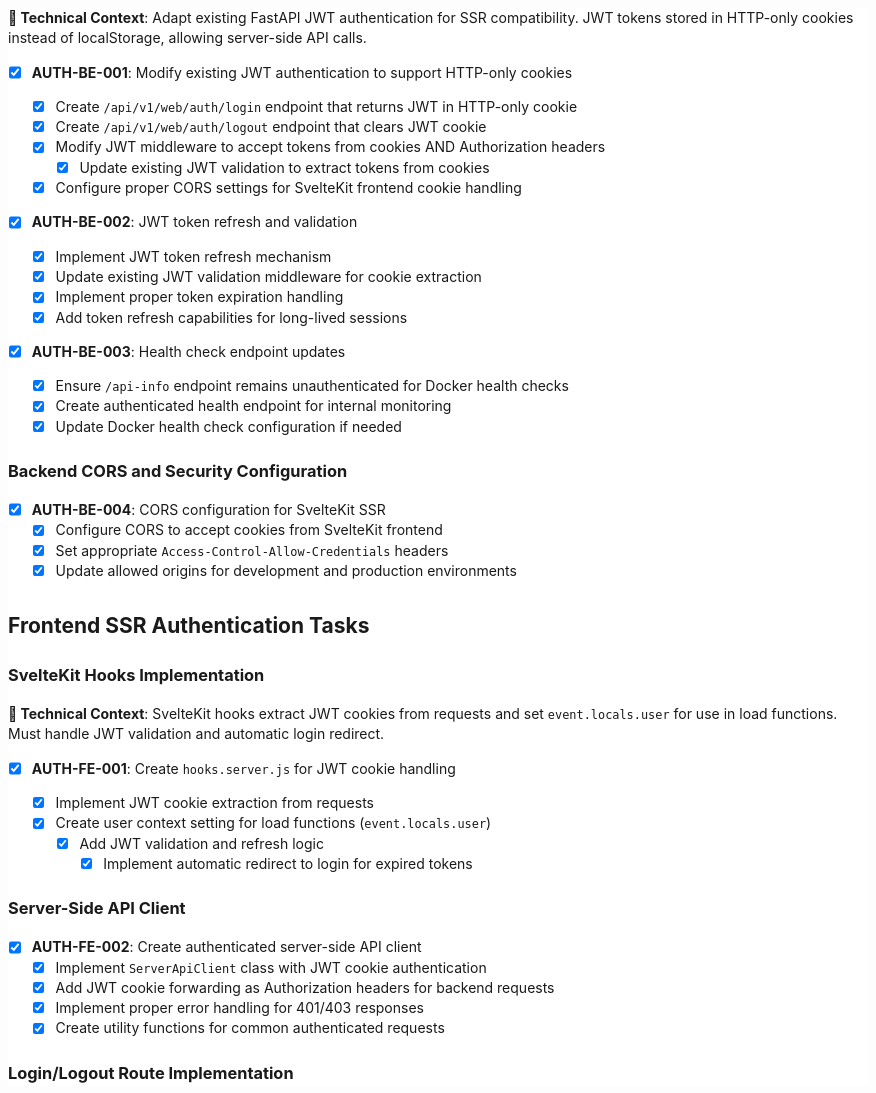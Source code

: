 **🔧 Technical Context**: Adapt existing FastAPI JWT authentication for SSR compatibility. JWT tokens stored in HTTP-only cookies instead of localStorage, allowing server-side API calls.

- [x] **AUTH-BE-001**: Modify existing JWT authentication to support HTTP-only cookies

    - [x] Create `/api/v1/web/auth/login` endpoint that returns JWT in HTTP-only cookie
    - [x] Create `/api/v1/web/auth/logout` endpoint that clears JWT cookie
    - [x] Modify JWT middleware to accept tokens from cookies AND Authorization headers
        - [x] Update existing JWT validation to extract tokens from cookies
    - [x] Configure proper CORS settings for SvelteKit frontend cookie handling

- [x] **AUTH-BE-002**: JWT token refresh and validation

    - [x] Implement JWT token refresh mechanism
    - [x] Update existing JWT validation middleware for cookie extraction
    - [x] Implement proper token expiration handling
    - [x] Add token refresh capabilities for long-lived sessions

- [x] **AUTH-BE-003**: Health check endpoint updates

    - [x] Ensure `/api-info` endpoint remains unauthenticated for Docker health checks
    - [x] Create authenticated health endpoint for internal monitoring
    - [x] Update Docker health check configuration if needed

### Backend CORS and Security Configuration

- [x] **AUTH-BE-004**: CORS configuration for SvelteKit SSR
    - [x] Configure CORS to accept cookies from SvelteKit frontend
    - [x] Set appropriate `Access-Control-Allow-Credentials` headers
    - [x] Update allowed origins for development and production environments

## Frontend SSR Authentication Tasks

### SvelteKit Hooks Implementation

**🔧 Technical Context**: SvelteKit hooks extract JWT cookies from requests and set `event.locals.user` for use in load functions. Must handle JWT validation and automatic login redirect.

- [x] **AUTH-FE-001**: Create `hooks.server.js` for JWT cookie handling

    - [x] Implement JWT cookie extraction from requests
    - [x] Create user context setting for load functions (`event.locals.user`)
        - [x] Add JWT validation and refresh logic
            - [x] Implement automatic redirect to login for expired tokens

### Server-Side API Client

- [x] **AUTH-FE-002**: Create authenticated server-side API client
    - [x] Implement `ServerApiClient` class with JWT cookie authentication
    - [x] Add JWT cookie forwarding as Authorization headers for backend requests
    - [x] Implement proper error handling for 401/403 responses
    - [x] Create utility functions for common authenticated requests

### Login/Logout Route Implementation
